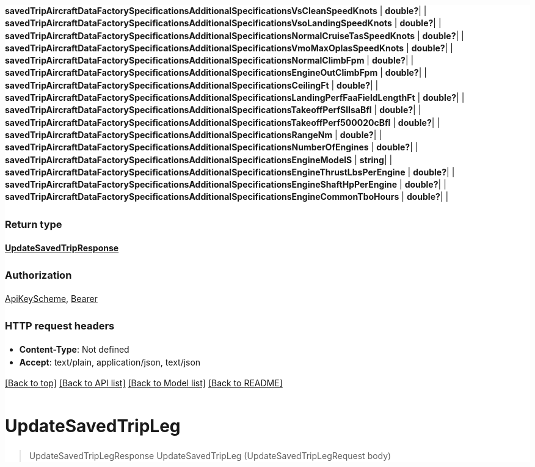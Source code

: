  **savedTripAircraftDataFactorySpecificationsAdditionalSpecificationsVsCleanSpeedKnots** | **double?**|  | 
 **savedTripAircraftDataFactorySpecificationsAdditionalSpecificationsVsoLandingSpeedKnots** | **double?**|  | 
 **savedTripAircraftDataFactorySpecificationsAdditionalSpecificationsNormalCruiseTasSpeedKnots** | **double?**|  | 
 **savedTripAircraftDataFactorySpecificationsAdditionalSpecificationsVmoMaxOpIasSpeedKnots** | **double?**|  | 
 **savedTripAircraftDataFactorySpecificationsAdditionalSpecificationsNormalClimbFpm** | **double?**|  | 
 **savedTripAircraftDataFactorySpecificationsAdditionalSpecificationsEngineOutClimbFpm** | **double?**|  | 
 **savedTripAircraftDataFactorySpecificationsAdditionalSpecificationsCeilingFt** | **double?**|  | 
 **savedTripAircraftDataFactorySpecificationsAdditionalSpecificationsLandingPerfFaaFieldLengthFt** | **double?**|  | 
 **savedTripAircraftDataFactorySpecificationsAdditionalSpecificationsTakeoffPerfSlIsaBfl** | **double?**|  | 
 **savedTripAircraftDataFactorySpecificationsAdditionalSpecificationsTakeoffPerf500020cBfl** | **double?**|  | 
 **savedTripAircraftDataFactorySpecificationsAdditionalSpecificationsRangeNm** | **double?**|  | 
 **savedTripAircraftDataFactorySpecificationsAdditionalSpecificationsNumberOfEngines** | **double?**|  | 
 **savedTripAircraftDataFactorySpecificationsAdditionalSpecificationsEngineModelS** | **string**|  | 
 **savedTripAircraftDataFactorySpecificationsAdditionalSpecificationsEngineThrustLbsPerEngine** | **double?**|  | 
 **savedTripAircraftDataFactorySpecificationsAdditionalSpecificationsEngineShaftHpPerEngine** | **double?**|  | 
 **savedTripAircraftDataFactorySpecificationsAdditionalSpecificationsEngineCommonTboHours** | **double?**|  | 

### Return type

[**UpdateSavedTripResponse**](UpdateSavedTripResponse.md)

### Authorization

[ApiKeyScheme](../README.md#ApiKeyScheme), [Bearer](../README.md#Bearer)

### HTTP request headers

 - **Content-Type**: Not defined
 - **Accept**: text/plain, application/json, text/json

[[Back to top]](#) [[Back to API list]](../README.md#documentation-for-api-endpoints) [[Back to Model list]](../README.md#documentation-for-models) [[Back to README]](../README.md)

<a name="updatesavedtripleg"></a>
# **UpdateSavedTripLeg**
> UpdateSavedTripLegResponse UpdateSavedTripLeg (UpdateSavedTripLegRequest body)


